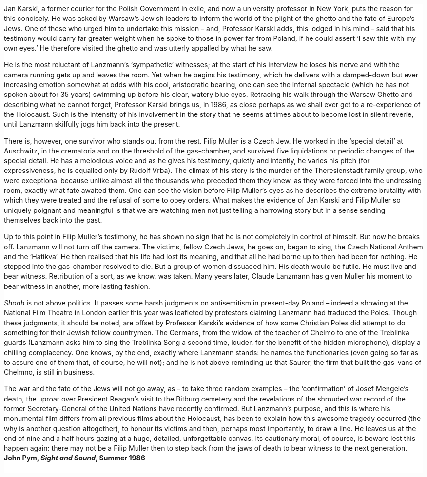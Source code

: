 Jan Karski, a former courier for the Polish Government in exile, and now a university professor in New York, puts the reason for this concisely. He was asked by Warsaw’s Jewish leaders to inform the world of the plight of the ghetto and the fate of Europe’s Jews. One of those who urged him to undertake this mission – and, Professor Karski adds, this lodged in his mind – said that his testimony would carry far greater weight when he spoke to those in power far from Poland, if he could assert ‘I saw this with my own eyes.’ He therefore visited the ghetto and was utterly appalled by what he saw.

He is the most reluctant of Lanzmann’s ‘sympathetic’ witnesses; at the start of his interview he loses his nerve and with the camera running gets up and leaves the room. Yet when he begins his testimony, which he delivers with a damped-down but ever increasing emotion somewhat at odds with his cool, aristocratic bearing, one can see the infernal spectacle (which he has not spoken about for 35 years) swimming up before his clear, watery blue eyes. Retracing his walk through the Warsaw Ghetto and describing what he cannot forget, Professor Karski brings us, in 1986, as close perhaps as we shall ever get to a re-experience of the Holocaust. Such is the intensity of his involvement in the story that he seems at times about to become lost in silent reverie, until Lanzmann skilfully jogs him back into the present.

There is, however, one survivor who stands out from the rest. Filip Muller is a Czech Jew. He worked in the ‘special detail’ at Auschwitz, in the crematoria and on the threshold of the gas-chamber, and survived five liquidations or periodic changes of the special detail. He has a melodious voice and as he gives his testimony, quietly and intently, he varies his pitch (for expressiveness, he is equalled only by Rudolf Vrba). The climax of his story is the murder of the Theresienstadt family group, who were exceptional because unlike almost all the thousands who preceded them they knew, as they were forced into the undressing room, exactly what fate awaited them. One can see the vision before Filip Muller’s eyes as he describes the extreme brutality with which they were treated and the refusal of some to obey orders. What makes the evidence of Jan Karski and Filip Muller so uniquely poignant and meaningful is that we are watching men not just telling a harrowing story but in a sense sending themselves back into the past.

Up to this point in Filip Muller’s testimony, he has shown no sign that he is not completely in control of himself. But now he breaks off. Lanzmann will not turn off the camera. The victims, fellow Czech Jews, he goes on, began to sing, the Czech National Anthem and the ‘Hatikva’. He then realised that his life had lost its meaning, and that all he had borne up to then had been for nothing. He stepped into the gas-chamber resolved to die. But a group of women dissuaded him. His death would be futile. He must live and bear witness. Retribution of a sort, as we know, was taken. Many years later, Claude Lanzmann has given Muller his moment to bear witness in another, more lasting fashion.

_Shoah_ is not above politics. It passes some harsh judgments on antisemitism in present-day Poland – indeed a showing at the National Film Theatre in London earlier this year was leafleted by protestors claiming Lanzmann had traduced the Poles. Though these judgments, it should be noted, are offset by Professor Karski’s evidence of how some Christian Poles did attempt to do something for their Jewish fellow countrymen. The Germans, from the widow of the teacher of Chelmo to one of the Treblinka guards (Lanzmann asks him to sing the Treblinka Song a second time, louder, for the benefit of the hidden microphone), display a chilling complacency. One knows, by the end, exactly where Lanzmann stands: he names the functionaries (even going so far as to assure one of them that, of course, he will not); and he is not above reminding us that Saurer, the firm that built the gas-vans of Chelmno, is still in business.

The war and the fate of the Jews will not go away, as – to take three random examples – the ‘confirmation’ of Josef Mengele’s death, the uproar over President Reagan’s visit to the Bitburg cemetery and the revelations of the shrouded war record of the former Secretary-General of the United Nations have recently confirmed. But Lanzmann’s purpose, and this is where his monumental film differs from all previous films about the Holocaust, has been to explain how this awesome tragedy occurred (the why is another question altogether), to honour its victims and then, perhaps most importantly, to draw a line. He leaves us at the end of nine and a half hours gazing at a huge, detailed, unforgettable canvas. Its cautionary moral, of course, is beware lest this happen again: there may not be a Filip Muller then to step back from the jaws of death to bear witness to the next generation.  
**John Pym, _Sight and Sound_, Summer 1986**
<br><br>
